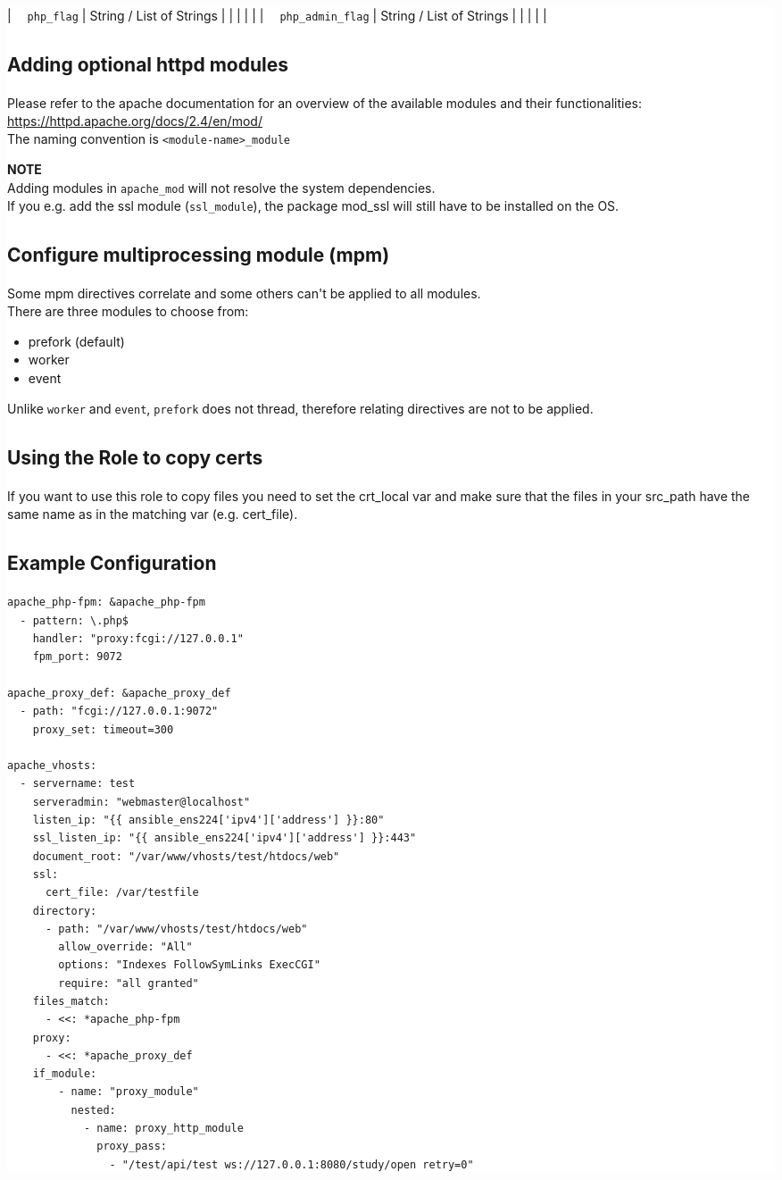 | &emsp;`php_flag`                           | String / List of Strings |                                                                                                       |          |                                                                                        |                                                                                        |
| &emsp;`php_admin_flag`                     | String / List of Strings |                                                                                                       |          |                                                                                        |                                                                                        |

## Adding optional httpd modules
Please refer to the apache documentation for an overview of the available modules and their functionalities: https://httpd.apache.org/docs/2.4/en/mod/ <br>
The naming convention is `<module-name>_module`

**NOTE**<br>
Adding modules in `apache_mod` will not resolve the system dependencies. <br>
If you e.g. add the ssl module (`ssl_module`), the package mod_ssl will still have to be installed on the OS.

## Configure multiprocessing module (mpm)
Some mpm directives correlate and some others can't be applied to all modules.<br>
There are three modules to choose from:
- prefork (default)
- worker
- event

Unlike `worker` and `event`, `prefork` does not thread, therefore relating directives are not to be applied.

## Using the Role to copy certs
If you want to use this role to copy files you need to set the crt_local var and make sure that the files in your src_path have the same name as in the matching var (e.g. cert_file).

## Example Configuration
```
apache_php-fpm: &apache_php-fpm
  - pattern: \.php$
    handler: "proxy:fcgi://127.0.0.1"
    fpm_port: 9072

apache_proxy_def: &apache_proxy_def
  - path: "fcgi://127.0.0.1:9072"
    proxy_set: timeout=300

apache_vhosts:
  - servername: test
    serveradmin: "webmaster@localhost"
    listen_ip: "{{ ansible_ens224['ipv4']['address'] }}:80"
    ssl_listen_ip: "{{ ansible_ens224['ipv4']['address'] }}:443"
    document_root: "/var/www/vhosts/test/htdocs/web"
    ssl:
      cert_file: /var/testfile
    directory:
      - path: "/var/www/vhosts/test/htdocs/web"
        allow_override: "All"
        options: "Indexes FollowSymLinks ExecCGI"
        require: "all granted"
    files_match:
      - <<: *apache_php-fpm
    proxy:
      - <<: *apache_proxy_def
    if_module: 
        - name: "proxy_module"
          nested:
            - name: proxy_http_module
              proxy_pass:
                - "/test/api/test ws://127.0.0.1:8080/study/open retry=0"
```